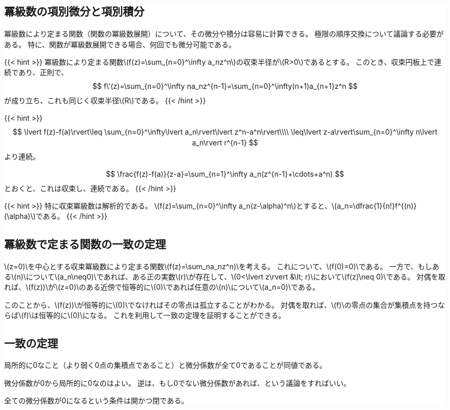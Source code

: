 ## 冪級数の項別微分と項別積分

冪級数により定まる関数（関数の冪級数展開）について、その微分や積分は容易に計算できる。
極限の順序交換について議論する必要がある。
特に、関数が冪級数展開できる場合、何回でも微分可能である。

{{< hint >}}
  冪級数により定まる関数\\(f(z)=\sum_{n=0}^\infty a_nz^n\\)の収束半径が\\(R>0\\)であるとする。
  このとき、収束円板上で連続であり、正則で、
  $$
  f\'(z)=\sum_{n=0}^\infty na_nz^{n-1}=\sum_{n=0}^\infty(n+1)a_{n+1}z^n
  $$
  が成り立ち、これも同じく収束半径\\(R\\)である。
{{< /hint >}}

{{< hint >}}
  $$
  \lvert f(z)-f(a)\rvert\leq \sum_{n=0}^\infty\lvert a_n\rvert\lvert z^n-a^n\rvert\\\\
  \leq\lvert z-a\rvert\sum_{n=0}^\infty n\lvert a_n\rvert r^{n-1}
  $$
  より連続。

  $$
  \frac{f(z)-f(a)}{z-a}=\sum_{n=1}^\infty a_n(z^{n-1}+\cdots+a^n)
  $$
  とおくと、これは収束し、連続である。
{{< /hint >}}

{{< hint >}}
  特に収束冪級数は解析的である。
  \\(f(z)=\sum_{n=0}^\infty a_n(z-\alpha)^n\\)とすると、\\(a_n=\dfrac{1}{n!}f^{(n)}(\alpha)\\)である。
{{< /hint >}}

## 冪級数で定まる関数の一致の定理

\\(z=0)\\を中心とする収束冪級数により定まる関数\\(f(z)=\sum_na_nz^n)\\を考える。
これについて、\\(f(0)=0)\\である。
一方で、もしある\\(n)\\について\\(a_n\neq0)\\であれば、ある正の実数\\(r)\\が存在して、\\(0&lt;\lvert z\rvert &\lt; r)\\において\\(f(z)\neq 0)\\である。
対偶を取れば、\\(f(z))\\が\\(z=0)\\のある近傍で恒等的に\\(0)\\であれば任意の\\(n)\\について\\(a_n=0)\\である。

このことから、\\(f(z))\\が恒等的に\\(0)\\でなければその零点は孤立することがわかる。
対偶を取れば、\\(f)\\の零点の集合が集積点を持つならば\\(f)\\は恒等的に\\(0)\\になる。
これを利用して一致の定理を証明することができる。

## 一致の定理

局所的に$0$なこと（より弱く$0$点の集積点であること）と微分係数が全て$0$であることが同値である。

微分係数が$0$から局所的に$0$なのはよい。
逆は、もし$0$でない微分係数があれば、という議論をすればいい。

全ての微分係数が$0$になるという条件は開かつ閉である。
